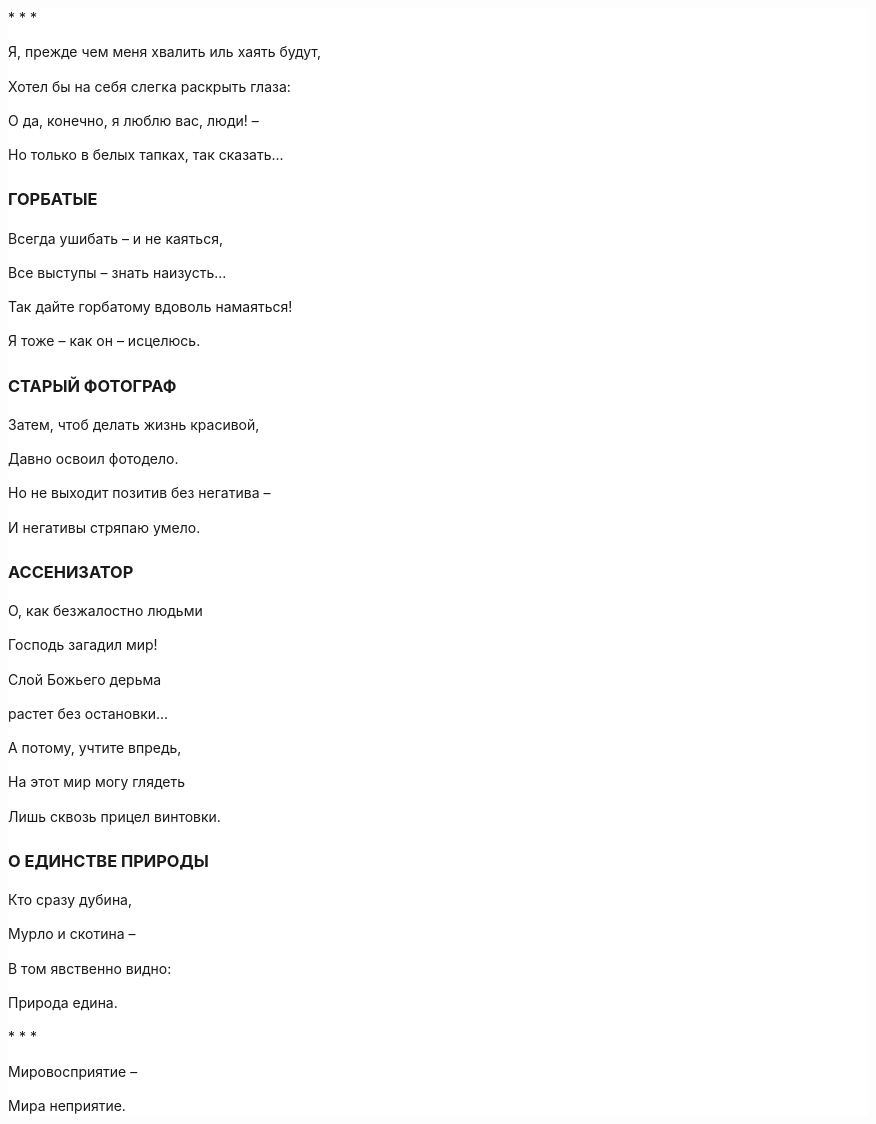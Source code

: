 \* \* \*

Я, прежде чем меня хвалить иль хаять будут,

Хотел бы на себя слегка раскрыть глаза:

О да, конечно, я люблю вас, люди! –

Но только в белых тапках, так сказать...

### ГОРБАТЫЕ

Всегда ушибать – и не каяться,

Все выступы – знать наизусть...

Так дайте горбатому вдоволь намаяться!

Я тоже – как он – исцелюсь.

### СТАРЫЙ ФОТОГРАФ

Затем, чтоб делать жизнь красивой,

Давно освоил фотодело.

Но не выходит позитив без негатива –

И негативы стряпаю умело.

### АССЕНИЗАТОР

О, как безжалостно людьми

Господь загадил мир!

Слой Божьего дерьма

растет без остановки...

А потому, учтите впредь,

На этот мир могу глядеть

Лишь сквозь прицел винтовки.

### О ЕДИНСТВЕ ПРИРОДЫ

Кто сразу дубина,

Мурло и скотина –

В том явственно видно:

Природа едина.

\* \* \*

Мировосприятие –

Мира неприятие.
